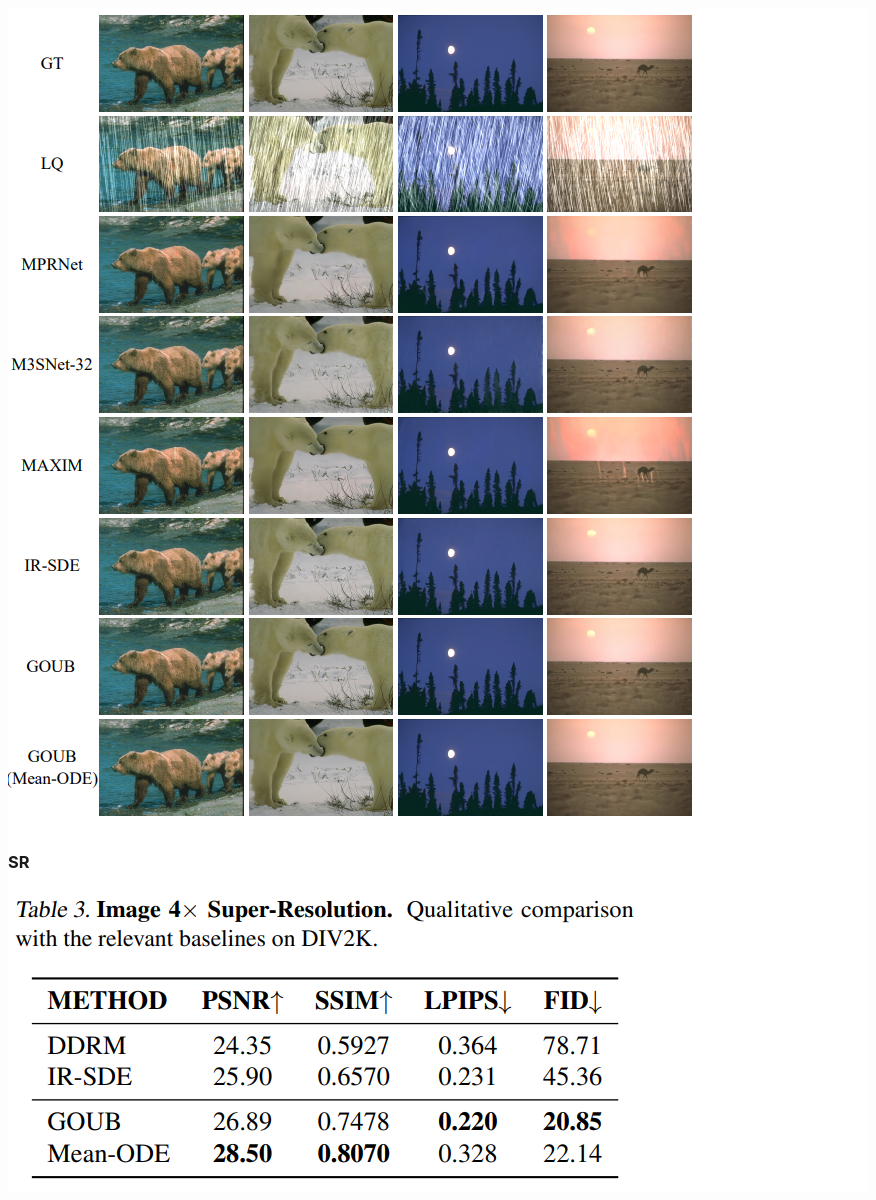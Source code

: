 ![fig3](docs/2023_12_ICML_Image-Restoration-Through-Generalized-Ornstein-Uhlenbeck-Bridge_Note/fig3.png)



### SR

![tb3](docs/2023_12_ICML_Image-Restoration-Through-Generalized-Ornstein-Uhlenbeck-Bridge_Note/tb3.png)
